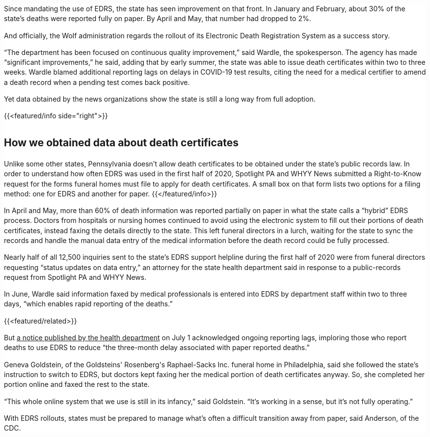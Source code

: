 Since mandating the use of EDRS, the state has seen improvement on that front. In January and February, about 30% of the state’s deaths were reported fully on paper. By April and May, that number had dropped to 2%.

And officially, the Wolf administration regards the rollout of its Electronic Death Registration System as a success story.

“The department has been focused on continuous quality improvement,” said Wardle, the spokesperson. The agency has made “significant improvements,” he said, adding that by early summer, the state was able to issue death certificates within two to three weeks. Wardle blamed additional reporting lags on delays in COVID-19 test results, citing the need for a medical certifier to amend a death record when a pending test comes back positive.

Yet data obtained by the news organizations show the state is still a long way from full adoption.

{{<featured/info side="right">}}
## How we obtained data about death certificates

Unlike some other states, Pennsylvania doesn’t allow death certificates to be obtained under the state’s public records law. In order to understand how often EDRS was used in the first half of 2020, Spotlight PA and WHYY News submitted a Right-to-Know request for the forms funeral homes must file to apply for death certificates. A small box on that form lists two options for a filing method: one for EDRS and another for paper.
{{</featured/info>}}

In April and May, more than 60% of death information was reported partially on paper in what the state calls a “hybrid” EDRS process. Doctors from hospitals or nursing homes continued to avoid using the electronic system to fill out their portions of death certificates, instead faxing the details directly to the state. This left funeral directors in a lurch, waiting for the state to sync the records and handle the manual data entry of the medical information before the death record could be fully processed.

Nearly half of all 12,500 inquiries sent to the state’s EDRS support helpline during the first half of 2020 were from funeral directors requesting “status updates on data entry,” an attorney for the state health department said in response to a public-records request from Spotlight PA and WHYY News.

In June, Wardle said information faxed by medical professionals is entered into EDRS by department staff within two to three days, “which enables rapid reporting of the deaths.”

{{<featured/related>}}

But [a notice published by the health department](https://www.health.pa.gov/topics/Documents/Reporting-Registries/SRN%202020-17%20Amending%20Death%20Records.pdf) on July 1 acknowledged ongoing reporting lags, imploring those who report deaths to use EDRS to reduce “the three-month delay associated with paper reported deaths.”

Geneva Goldstein, of the Goldsteins' Rosenberg's Raphael-Sacks Inc. funeral home in Philadelphia, said she followed the state’s instruction to switch to EDRS, but doctors kept faxing her the medical portion of death certificates anyway. So, she completed her portion online and faxed the rest to the state.

“This whole online system that we use is still in its infancy,” said Goldstein. “It’s working in a sense, but it’s not fully operating.”

With EDRS rollouts, states must be prepared to manage what’s often a difficult transition away from paper, said Anderson, of the CDC.
